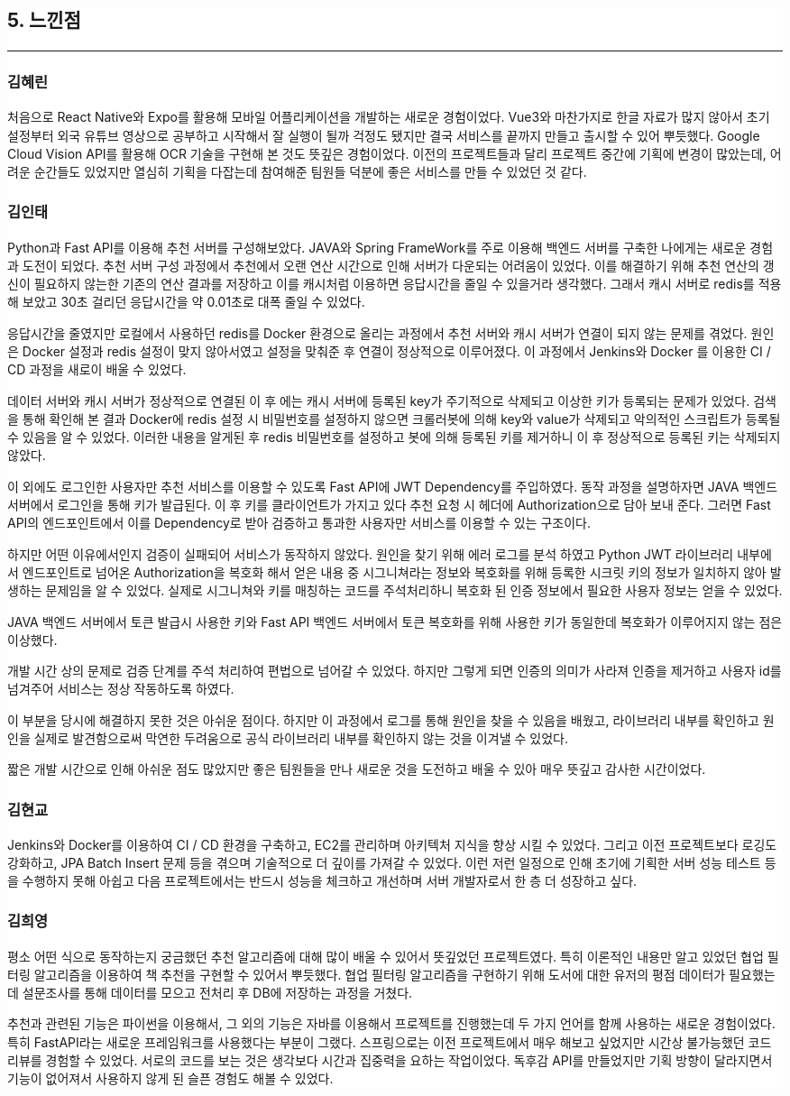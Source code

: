 ## 5. 느낀점

---

### 김혜린

처음으로 React Native와 Expo를 활용해 모바일 어플리케이션을 개발하는 새로운 경험이었다. Vue3와 마찬가지로 한글 자료가 많지 않아서 초기 설정부터 외국 유튜브 영상으로 공부하고 시작해서 잘 실행이 될까 걱정도 됐지만 결국 서비스를 끝까지 만들고 출시할 수 있어 뿌듯했다. Google Cloud Vision API를 활용해 OCR 기술을 구현해 본 것도 뜻깊은 경험이었다. 이전의 프로젝트들과 달리 프로젝트 중간에 기획에 변경이 많았는데, 어려운 순간들도 있었지만 열심히 기획을 다잡는데 참여해준 팀원들 덕분에 좋은 서비스를 만들 수 있었던 것 같다.

### 김인태

Python과 Fast API를 이용해 추천 서버를 구성해보았다. JAVA와 Spring FrameWork를 주로 이용해 백엔드 서버를 구축한 나에게는 새로운 경험과 도전이 되었다. 추천 서버 구성 과정에서 추천에서 오랜 연산 시간으로 인해 서버가 다운되는 어려움이 있었다. 이를 해결하기 위해 추천 연산의 갱신이 필요하지 않는한 기존의 연산 결과를 저장하고 이를 캐시처럼 이용하면 응답시간을 줄일 수 있을거라 생각했다. 그래서 캐시 서버로 redis를 적용해 보았고 30초 걸리던 응답시간을 약 0.01초로 대폭 줄일 수 있었다.

응답시간을 줄였지만 로컬에서 사용하던 redis를 Docker 환경으로 올리는 과정에서 추천 서버와 캐시 서버가 연결이 되지 않는 문제를 겪었다. 원인은 Docker 설정과 redis 설정이 맞지 않아서였고 설정을 맞춰준 후 연결이 정상적으로 이루어졌다. 이 과정에서 Jenkins와 Docker 를 이용한 CI / CD 과정을 새로이 배울 수 있었다.

데이터 서버와 캐시 서버가 정상적으로 연결된 이 후 에는 캐시 서버에 등록된 key가 주기적으로 삭제되고 이상한 키가 등록되는 문제가 있었다. 검색을 통해 확인해 본 결과 Docker에 redis 설정 시 비밀번호를 설정하지 않으면 크롤러봇에 의해 key와 value가 삭제되고 악의적인 스크립트가 등록될 수 있음을 알 수 있었다. 이러한 내용을 알게된 후 redis 비밀번호를 설정하고 봇에 의해 등록된 키를 제거하니 이 후 정상적으로 등록된 키는 삭제되지 않았다.

이 외에도 로그인한 사용자만 추천 서비스를 이용할 수 있도록 Fast API에 JWT Dependency를 주입하였다. 동작 과정을 설명하자면 JAVA 백엔드 서버에서 로그인을 통해 키가 발급된다. 이 후 키를 클라이언트가 가지고 있다 추천 요청 시 헤더에 Authorization으로 담아 보내 준다. 그러면 Fast API의 엔드포인트에서 이를 Dependency로 받아 검증하고 통과한 사용자만 서비스를 이용할 수 있는 구조이다. 

하지만 어떤 이유에서인지 검증이 실패되어 서비스가 동작하지 않았다. 원인을 찾기 위해 에러 로그를 분석 하였고 Python JWT 라이브러리 내부에서 엔드포인트로 넘어온 Authorization을 복호화 해서 얻은 내용 중 시그니쳐라는 정보와 복호화를 위해 등록한 시크릿 키의 정보가 일치하지 않아 발생하는 문제임을 알 수 있었다. 실제로 시그니쳐와 키를 매칭하는 코드를 주석처리하니 복호화 된 인증 정보에서 필요한 사용자 정보는 얻을 수 있었다. 

JAVA 백엔드 서버에서 토큰 발급시 사용한 키와 Fast API 백엔드 서버에서 토큰 복호화를 위해 사용한 키가 동일한데 복호화가 이루어지지 않는 점은 이상했다.

개발 시간 상의 문제로 검증 단계를 주석 처리하여 편법으로 넘어갈 수 있었다. 하지만 그렇게 되면 인증의 의미가 사라져 인증을 제거하고 사용자 id를 넘겨주어 서비스는 정상 작동하도록 하였다.

이 부분을 당시에 해결하지 못한 것은 아쉬운 점이다. 하지만 이 과정에서 로그를 통해 원인을 찾을 수 있음을 배웠고, 라이브러리 내부를 확인하고 원인을 실제로 발견함으로써 막연한 두려움으로 공식 라이브러리 내부를 확인하지 않는 것을 이겨낼 수 있었다. 

짧은 개발 시간으로 인해 아쉬운 점도 많았지만 좋은 팀원들을 만나 새로운 것을 도전하고 배울 수 있아 매우 뜻깊고 감사한 시간이었다.

### 김현교

Jenkins와 Docker를 이용하여 CI / CD 환경을 구축하고, EC2를 관리하며 아키텍처 지식을 향상 시킬 수 있었다. 그리고 이전 프로젝트보다 로깅도 강화하고, JPA Batch Insert 문제 등을 겪으며 기술적으로 더 깊이를 가져갈 수 있었다. 이런 저런 일정으로 인해 초기에 기획한 서버 성능 테스트 등을 수행하지 못해 아쉽고 다음 프로젝트에서는 반드시 성능을 체크하고 개선하며 서버 개발자로서 한 층 더 성장하고 싶다.

### 김희영

 평소 어떤 식으로 동작하는지 궁금했던 추천 알고리즘에 대해 많이 배울 수 있어서 뜻깊었던 프로젝트였다. 특히 이론적인 내용만 알고 있었던 협업 필터링 알고리즘을 이용하여 책 추천을 구현할 수 있어서 뿌듯했다. 협업 필터링 알고리즘을 구현하기 위해 도서에 대한 유저의 평점 데이터가 필요했는데 설문조사를 통해 데이터를 모으고 전처리 후 DB에 저장하는 과정을 거쳤다.

 추천과 관련된 기능은 파이썬을 이용해서, 그 외의 기능은 자바를 이용해서 프로젝트를 진행했는데 두 가지 언어를 함께 사용하는 새로운 경험이었다. 특히 FastAPI라는 새로운 프레임워크를 사용했다는 부분이 그랬다. 스프링으로는 이전 프로젝트에서 매우 해보고 싶었지만 시간상 불가능했던 코드 리뷰를 경험할 수 있었다. 서로의 코드를 보는 것은 생각보다 시간과 집중력을 요하는 작업이었다. 독후감 API를 만들었지만 기획 방향이 달라지면서 기능이 없어져서 사용하지 않게 된 슬픈 경험도 해볼 수 있었다.
